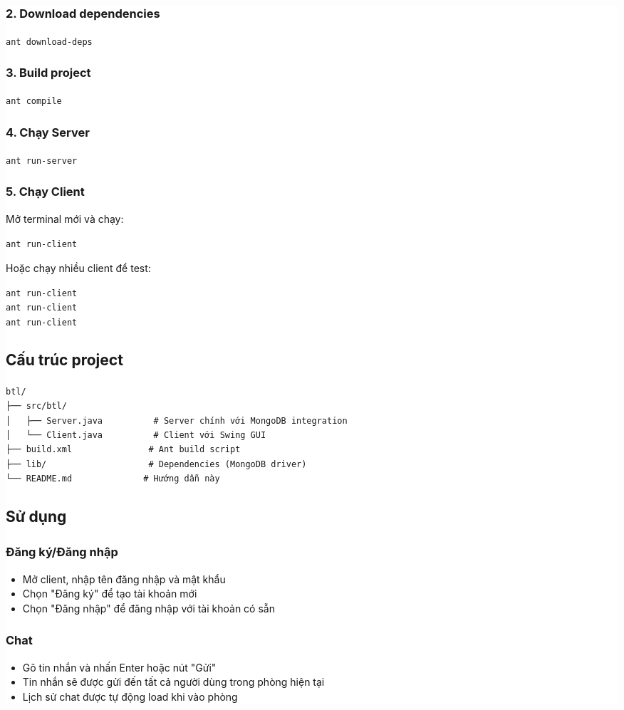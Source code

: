 ### 2. Download dependencies

```bash
ant download-deps
```

### 3. Build project

```bash
ant compile
```

### 4. Chạy Server

```bash
ant run-server
```

### 5. Chạy Client

Mở terminal mới và chạy:
```bash
ant run-client
```

Hoặc chạy nhiều client để test:
```bash
ant run-client
ant run-client
ant run-client
```

## Cấu trúc project

```
btl/
├── src/btl/
│   ├── Server.java          # Server chính với MongoDB integration
│   └── Client.java          # Client với Swing GUI
├── build.xml               # Ant build script
├── lib/                    # Dependencies (MongoDB driver)
└── README.md              # Hướng dẫn này
```

## Sử dụng

### Đăng ký/Đăng nhập
- Mở client, nhập tên đăng nhập và mật khẩu
- Chọn "Đăng ký" để tạo tài khoản mới
- Chọn "Đăng nhập" để đăng nhập với tài khoản có sẵn

### Chat
- Gõ tin nhắn và nhấn Enter hoặc nút "Gửi"
- Tin nhắn sẽ được gửi đến tất cả người dùng trong phòng hiện tại
- Lịch sử chat được tự động load khi vào phòng
